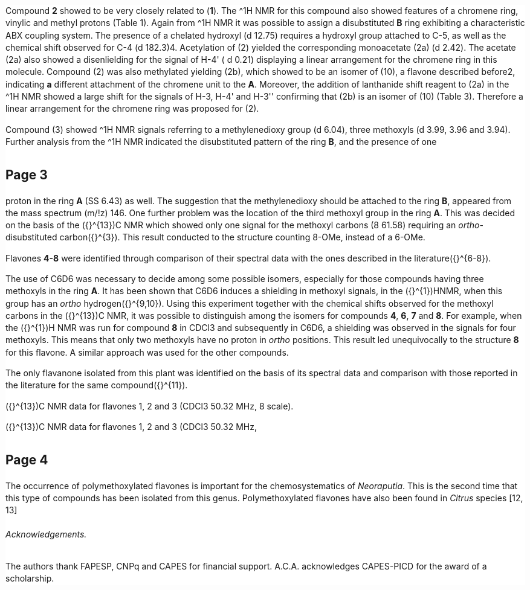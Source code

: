 Compound **2** showed to be very closely related to (**1**). The ^1H NMR for this compound also showed features of a chromene ring, vinylic and methyl protons (Table 1). Again from ^1H NMR it was possible to assign a disubstituted **B** ring exhibiting a characteristic ABX coupling system. The presence of a chelated hydroxyl (d 12.75) requires a hydroxyl group attached to C-5, as well as the chemical shift observed for C-4 (d 182.3)4. Acetylation of (2) yielded the corresponding monoacetate (2a) (d 2.42). The acetate (2a) also showed a disenlielding for the signal of H-4' ( d 0.21) displaying a linear arrangement for the chromene ring in this molecule. Compound (2) was also methylated yielding (2b), which showed to be an isomer of (10), a flavone described before2, indicating **a** different attachment of the chromene unit to the **A**. Moreover, the addition of lanthanide shift reagent to (2a) in the ^1H NMR showed a large shift for the signals of H-3, H-4' and H-3'' confirming that (2b) is an isomer of (10) (Table 3). Therefore a linear arrangement for the chromene ring was proposed for (2).

Compound (3) showed ^1H NMR signals referring to a methylenedioxy group (d 6.04), three methoxyls (d 3.99, 3.96 and 3.94). Further analysis from the ^1H NMR indicated the disubstituted pattern of the ring **B**, and the presence of one 

## Page 3

proton in the ring **A** (SS 6.43) as well. The suggestion that the methylenedioxy should be attached to the ring **B**, appeared from the mass spectrum \(m/\!z\) 146. One further problem was the location of the third methoxyl group in the ring **A**. This was decided on the basis of the \({}^{13}\)C NMR which showed only one signal for the methoxyl carbons (8 61.58) requiring an _ortho_-disubstituted carbon\({}^{3}\). This result conducted to the structure counting 8-OMe, instead of a 6-OMe.

Flavones **4-8** were identified through comparison of their spectral data with the ones described in the literature\({}^{6-8}\).

The use of C6D6 was necessary to decide among some possible isomers, especially for those compounds having three methoxyls in the ring **A**. It has been shown that C6D6 induces a shielding in methoxyl signals, in the \({}^{1}\)HNMR, when this group has an _ortho_ hydrogen\({}^{9,10}\). Using this experiment together with the chemical shifts observed for the methoxyl carbons in the \({}^{13}\)C NMR, it was possible to distinguish among the isomers for compounds **4**, **6**, **7** and **8**. For example, when the \({}^{1}\)H NMR was run for compound **8** in CDCl3 and subsequently in C6D6, a shielding was observed in the signals for four methoxyls. This means that only two methoxyls have no proton in _ortho_ positions. This result led unequivocally to the structure **8** for this flavone. A similar approach was used for the other compounds.

The only flavanone isolated from this plant was identified on the basis of its spectral data and comparison with those reported in the literature for the same compound\({}^{11}\).

\({}^{13}\)C NMR data for flavones 1, 2 and 3 (CDCl3 50.32 MHz, 8 scale).

\({}^{13}\)C NMR data for flavones 1, 2 and 3 (CDCl3 50.32 MHz,

## Page 4

The occurrence of polymethoxylated flavones is important for the chemosystematics of _Neoraputia_. This is the second time that this type of compounds has been isolated from this genus. Polymethoxylated flavones have also been found in _Citrus_ species [12, 13]

###### Acknowledgements.

The authors thank FAPESP, CNPq and CAPES for financial support. A.C.A. acknowledges CAPES-PICD for the award of a scholarship.
